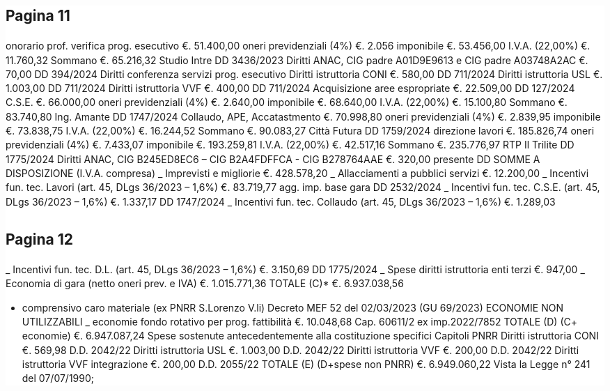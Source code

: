 ## Pagina 11

onorario prof. verifica prog. esecutivo €. 51.400,00
oneri previdenziali (4%) €. 2.056
imponibile €. 53.456,00
I.V.A. (22,00%) €. 11.760,32
Sommano €. 65.216,32 Studio Intre
DD 3436/2023
Diritti ANAC, CIG padre A01D9E9613 e
CIG padre A03748A2AC €. 70,00 DD 394/2024
Diritti conferenza servizi prog. esecutivo
Diritti istruttoria CONI €. 580,00 DD 711/2024
Diritti istruttoria USL €. 1.003,00 DD 711/2024
Diritti istruttoria VVF €. 400,00 DD 711/2024
Acquisizione aree espropriate €. 22.509,00 DD 127/2024
C.S.E. €. 66.000,00
oneri previdenziali (4%) €. 2.640,00
imponibile €. 68.640,00
I.V.A. (22,00%) €. 15.100,80
Sommano €. 83.740,80 Ing. Amante
DD 1747/2024
Collaudo, APE, Accatastmento €. 70.998,80
oneri previdenziali (4%) €. 2.839,95
imponibile €. 73.838,75
I.V.A. (22,00%) €. 16.244,52
Sommano €. 90.083,27 Città Futura
DD 1759/2024
direzione lavori €. 185.826,74
oneri previdenziali (4%) €. 7.433,07
imponibile €. 193.259,81
I.V.A. (22,00%) €. 42.517,16
Sommano €. 235.776,97 RTP Il Trilite
DD 1775/2024
Diritti ANAC, CIG B245ED8EC6 –
CIG B2A4FDFFCA - CIG B278764AAE €. 320,00 presente DD
SOMME A DISPOSIZIONE (I.V.A. compresa)
_ Imprevisti e migliorie €. 428.578,20
_ Allacciamenti a pubblici servizi €. 12.200,00
_ Incentivi fun. tec. Lavori (art. 45, DLgs 36/2023 – 1,6%) €. 83.719,77 agg. imp. base gara
DD 2532/2024
_ Incentivi fun. tec. C.S.E. (art. 45, DLgs 36/2023 – 1,6%) €. 1.337,17 DD 1747/2024
_ Incentivi fun. tec. Collaudo (art. 45, DLgs 36/2023 – 1,6%) €. 1.289,03

## Pagina 12

_ Incentivi fun. tec. D.L. (art. 45, DLgs 36/2023 – 1,6%) €. 3.150,69 DD 1775/2024
_ Spese diritti istruttoria enti terzi €. 947,00
_ Economia di gara (netto oneri prev. e IVA) €. 1.015.771,36
TOTALE (C)* €. 6.937.038,56
* comprensivo caro materiale (ex PNRR S.Lorenzo V.li)
Decreto MEF 52 del 02/03/2023 (GU 69/2023)
ECONOMIE NON UTILIZZABILI
_ economie fondo rotativo per prog. fattibilità €. 10.048,68 Cap. 60611/2
ex imp.2022/7852
TOTALE (D) (C+ economie) €. 6.947.087,24
Spese sostenute antecedentemente alla
costituzione specifici Capitoli PNRR
Diritti istruttoria CONI €. 569,98 D.D. 2042/22
Diritti istruttoria USL €. 1.003,00 D.D. 2042/22
Diritti istruttoria VVF €. 200,00 D.D. 2042/22
Diritti istruttoria VVF integrazione €. 200,00 D.D. 2055/22
TOTALE (E) (D+spese non PNRR) €. 6.949.060,22
Vista la Legge n° 241 del 07/07/1990;